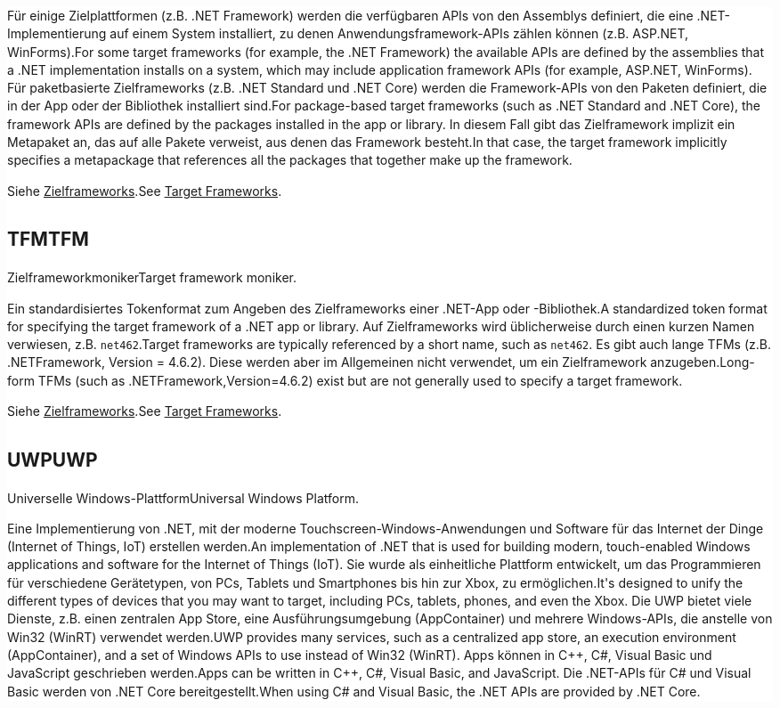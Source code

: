 <span data-ttu-id="1d7d4-295">Für einige Zielplattformen (z.B. .NET Framework) werden die verfügbaren APIs von den Assemblys definiert, die eine .NET-Implementierung auf einem System installiert, zu denen Anwendungsframework-APIs zählen können (z.B. ASP.NET, WinForms).</span><span class="sxs-lookup"><span data-stu-id="1d7d4-295">For some target frameworks (for example, the .NET Framework) the available APIs are defined by the assemblies that a .NET implementation installs on a system, which may include application framework APIs (for example, ASP.NET, WinForms).</span></span> <span data-ttu-id="1d7d4-296">Für paketbasierte Zielframeworks (z.B. .NET Standard und .NET Core) werden die Framework-APIs von den Paketen definiert, die in der App oder der Bibliothek installiert sind.</span><span class="sxs-lookup"><span data-stu-id="1d7d4-296">For package-based target frameworks (such as .NET Standard and .NET Core), the framework APIs are defined by the packages installed in the app or library.</span></span> <span data-ttu-id="1d7d4-297">In diesem Fall gibt das Zielframework implizit ein Metapaket an, das auf alle Pakete verweist, aus denen das Framework besteht.</span><span class="sxs-lookup"><span data-stu-id="1d7d4-297">In that case, the target framework implicitly specifies a metapackage that references all the packages that together make up the framework.</span></span>

<span data-ttu-id="1d7d4-298">Siehe [Zielframeworks](frameworks.md).</span><span class="sxs-lookup"><span data-stu-id="1d7d4-298">See [Target Frameworks](frameworks.md).</span></span>

## <a name="tfm"></a><span data-ttu-id="1d7d4-299">TFM</span><span class="sxs-lookup"><span data-stu-id="1d7d4-299">TFM</span></span>

<span data-ttu-id="1d7d4-300">Zielframeworkmoniker</span><span class="sxs-lookup"><span data-stu-id="1d7d4-300">Target framework moniker.</span></span>

<span data-ttu-id="1d7d4-301">Ein standardisiertes Tokenformat zum Angeben des Zielframeworks einer .NET-App oder -Bibliothek.</span><span class="sxs-lookup"><span data-stu-id="1d7d4-301">A standardized token format for specifying the target framework of a .NET app or library.</span></span> <span data-ttu-id="1d7d4-302">Auf Zielframeworks wird üblicherweise durch einen kurzen Namen verwiesen, z.B. `net462`.</span><span class="sxs-lookup"><span data-stu-id="1d7d4-302">Target frameworks are typically referenced by a short name, such as `net462`.</span></span> <span data-ttu-id="1d7d4-303">Es gibt auch lange TFMs (z.B. .NETFramework, Version = 4.6.2). Diese werden aber im Allgemeinen nicht verwendet, um ein Zielframework anzugeben.</span><span class="sxs-lookup"><span data-stu-id="1d7d4-303">Long-form TFMs (such as .NETFramework,Version=4.6.2) exist but are not generally used to specify a target framework.</span></span>

<span data-ttu-id="1d7d4-304">Siehe [Zielframeworks](frameworks.md).</span><span class="sxs-lookup"><span data-stu-id="1d7d4-304">See [Target Frameworks](frameworks.md).</span></span>

## <a name="uwp"></a><span data-ttu-id="1d7d4-305">UWP</span><span class="sxs-lookup"><span data-stu-id="1d7d4-305">UWP</span></span>

<span data-ttu-id="1d7d4-306">Universelle Windows-Plattform</span><span class="sxs-lookup"><span data-stu-id="1d7d4-306">Universal Windows Platform.</span></span>

<span data-ttu-id="1d7d4-307">Eine Implementierung von .NET, mit der moderne Touchscreen-Windows-Anwendungen und Software für das Internet der Dinge (Internet of Things, IoT) erstellen werden.</span><span class="sxs-lookup"><span data-stu-id="1d7d4-307">An implementation of .NET that is used for building modern, touch-enabled Windows applications and software for the Internet of Things (IoT).</span></span> <span data-ttu-id="1d7d4-308">Sie wurde als einheitliche Plattform entwickelt, um das Programmieren für verschiedene Gerätetypen, von PCs, Tablets und Smartphones bis hin zur Xbox, zu ermöglichen.</span><span class="sxs-lookup"><span data-stu-id="1d7d4-308">It's designed to unify the different types of devices that you may want to target, including PCs, tablets, phones, and even the Xbox.</span></span> <span data-ttu-id="1d7d4-309">Die UWP bietet viele Dienste, z.B. einen zentralen App Store, eine Ausführungsumgebung (AppContainer) und mehrere Windows-APIs, die anstelle von Win32 (WinRT) verwendet werden.</span><span class="sxs-lookup"><span data-stu-id="1d7d4-309">UWP provides many services, such as a centralized app store, an execution environment (AppContainer), and a set of Windows APIs to use instead of Win32 (WinRT).</span></span> <span data-ttu-id="1d7d4-310">Apps können in C++, C#, Visual Basic und JavaScript geschrieben werden.</span><span class="sxs-lookup"><span data-stu-id="1d7d4-310">Apps can be written in C++, C#, Visual Basic, and JavaScript.</span></span> <span data-ttu-id="1d7d4-311">Die .NET-APIs für C# und Visual Basic werden von .NET Core bereitgestellt.</span><span class="sxs-lookup"><span data-stu-id="1d7d4-311">When using C# and Visual Basic, the .NET APIs are provided by .NET Core.</span></span>
